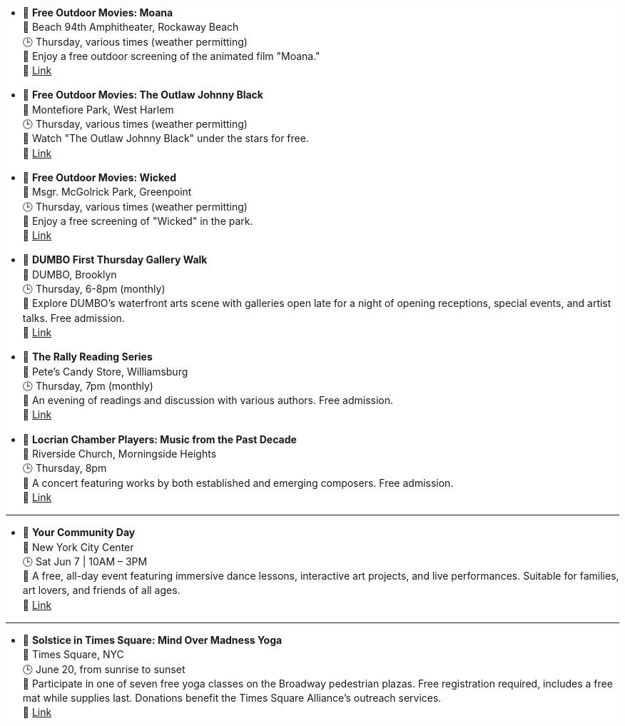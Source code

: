 - 🎉 **Free Outdoor Movies: Moana**  
  📍 Beach 94th Amphitheater, Rockaway Beach  
  🕒 Thursday, various times (weather permitting)  
  📝 Enjoy a free outdoor screening of the animated film "Moana."  
  🔗 [Link](https://www.nycgovparks.org/events/2025/06/05/movies-under-the-stars-moana)

- 🎉 **Free Outdoor Movies: The Outlaw Johnny Black**  
  📍 Montefiore Park, West Harlem  
  🕒 Thursday, various times (weather permitting)  
  📝 Watch "The Outlaw Johnny Black" under the stars for free.  
  🔗 [Link](https://www.nycgovparks.org/events/2025/06/05/movies-under-the-stars-the-outlaw-johnny-black-2023)

- 🎉 **Free Outdoor Movies: Wicked**  
  📍 Msgr. McGolrick Park, Greenpoint  
  🕒 Thursday, various times (weather permitting)  
  📝 Enjoy a free screening of "Wicked" in the park.  
  🔗 [Link](https://www.nycgovparks.org/events/2025/06/05/movies-under-the-stars-wicked-2024)

- 🎉 **DUMBO First Thursday Gallery Walk**  
  📍 DUMBO, Brooklyn  
  🕒 Thursday, 6-8pm (monthly)  
  📝 Explore DUMBO’s waterfront arts scene with galleries open late for a night of opening receptions, special events, and artist talks. Free admission.  
  🔗 [Link](https://artindumbo.com/first-thursdays/)

- 🎉 **The Rally Reading Series**  
  📍 Pete’s Candy Store, Williamsburg  
  🕒 Thursday, 7pm (monthly)  
  📝 An evening of readings and discussion with various authors. Free admission.  
  🔗 [Link](https://www.rallyreadingseries.com/schedule)

- 🎉 **Locrian Chamber Players: Music from the Past Decade**  
  📍 Riverside Church, Morningside Heights  
  🕒 Thursday, 8pm  
  📝 A concert featuring works by both established and emerging composers. Free admission.  
  🔗 [Link](https://www.locrian.org)

---

- 🎉 **Your Community Day**  
  📍 New York City Center  
  🕒 Sat Jun 7 | 10AM – 3PM  
  📝 A free, all-day event featuring immersive dance lessons, interactive art projects, and live performances. Suitable for families, art lovers, and friends of all ages.  
  🔗 [Link](https://theskint.com/this-weekend-free-community-day-at-city-center-sponsored/)

---

- 🎉 **Solstice in Times Square: Mind Over Madness Yoga**  
  📍 Times Square, NYC  
  🕒 June 20, from sunrise to sunset  
  📝 Participate in one of seven free yoga classes on the Broadway pedestrian plazas. Free registration required, includes a free mat while supplies last. Donations benefit the Times Square Alliance’s outreach services.  
  🔗 [Link](https://www.timessquarenyc.org/things-to-do/solstice)
